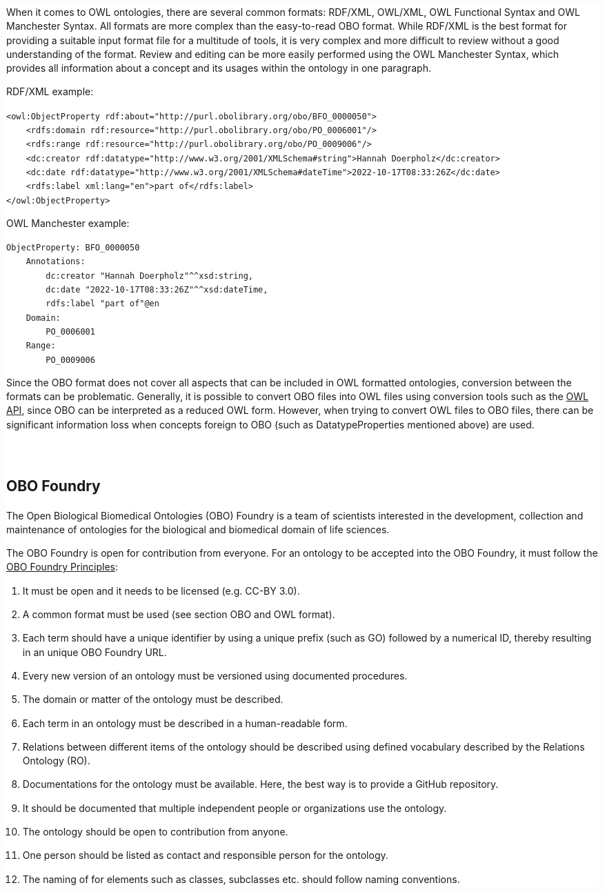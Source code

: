 When it comes to OWL ontologies, there are several common formats: RDF/XML, OWL/XML, OWL Functional Syntax and OWL Manchester Syntax. All formats are more complex than the easy-to-read OBO format. While RDF/XML is the best format for providing a suitable input format file for a multitude of tools, it is very complex and more difficult to review without a good understanding of the format. Review and editing can be more easily performed using the OWL Manchester Syntax, which provides all information about a concept and its usages within the ontology in one paragraph.

RDF/XML example:
```
<owl:ObjectProperty rdf:about="http://purl.obolibrary.org/obo/BFO_0000050">
    <rdfs:domain rdf:resource="http://purl.obolibrary.org/obo/PO_0006001"/>
    <rdfs:range rdf:resource="http://purl.obolibrary.org/obo/PO_0009006"/>
    <dc:creator rdf:datatype="http://www.w3.org/2001/XMLSchema#string">Hannah Doerpholz</dc:creator>
    <dc:date rdf:datatype="http://www.w3.org/2001/XMLSchema#dateTime">2022-10-17T08:33:26Z</dc:date>
    <rdfs:label xml:lang="en">part of</rdfs:label>
</owl:ObjectProperty>
```

OWL Manchester example:
```
ObjectProperty: BFO_0000050
    Annotations: 
        dc:creator "Hannah Doerpholz"^^xsd:string,
        dc:date "2022-10-17T08:33:26Z"^^xsd:dateTime,
        rdfs:label "part of"@en
    Domain: 
        PO_0006001
    Range: 
        PO_0009006
```

Since the OBO format does not cover all aspects that can be included in OWL formatted ontologies, conversion between the formats can be problematic. Generally, it is possible to convert OBO files into OWL files using conversion tools such as the [OWL API](https://owlapi.sourceforge.net/), since OBO can be interpreted as a reduced OWL form. However, when trying to convert OWL files to OBO files, there can be significant information loss when concepts foreign to OBO (such as DatatypeProperties mentioned above) are used.

</br>

## OBO Foundry
The Open Biological Biomedical Ontologies (OBO) Foundry is a team of scientists interested in the development, collection and maintenance of ontologies for the biological and biomedical domain of life sciences. 

The OBO Foundry is open for contribution from everyone. For an ontology to be accepted into the OBO Foundry, it must follow the [OBO Foundry Principles](https://obofoundry.org/principles/fp-000-summary.html):
1. It must be open and it needs to be licensed (e.g. CC-BY 3.0).
   
2. A common format must be used (see section OBO and OWL format).
3. Each term should have a unique identifier by using a unique prefix (such as GO) followed by a numerical ID, thereby resulting in an unique OBO Foundry URL.
4. Every new version of an ontology must be versioned using documented procedures.
5. The domain or matter of the ontology must be described.
6. Each term in an ontology must be described in a human-readable form.
7. Relations between different items of the ontology should be described using defined vocabulary described by the Relations Ontology (RO).
8. Documentations for the ontology must be available. Here, the best way is to provide a GitHub repository.
9.  It should be documented that multiple independent people or organizations use the ontology.
10. The ontology should be open to contribution from anyone.
11. One person should be listed as contact and responsible person for the ontology.
12. The naming of for elements such as classes, subclasses etc. should follow naming conventions.
